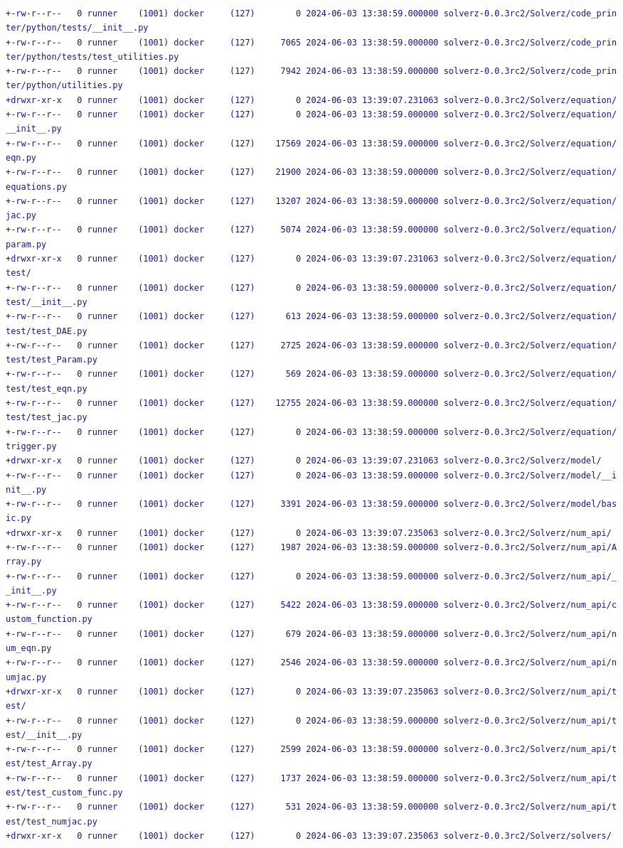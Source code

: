 ```diff
+-rw-r--r--   0 runner    (1001) docker     (127)        0 2024-06-03 13:38:59.000000 solverz-0.0.3rc2/Solverz/code_printer/python/tests/__init__.py
+-rw-r--r--   0 runner    (1001) docker     (127)     7065 2024-06-03 13:38:59.000000 solverz-0.0.3rc2/Solverz/code_printer/python/tests/test_utilities.py
+-rw-r--r--   0 runner    (1001) docker     (127)     7942 2024-06-03 13:38:59.000000 solverz-0.0.3rc2/Solverz/code_printer/python/utilities.py
+drwxr-xr-x   0 runner    (1001) docker     (127)        0 2024-06-03 13:39:07.231063 solverz-0.0.3rc2/Solverz/equation/
+-rw-r--r--   0 runner    (1001) docker     (127)        0 2024-06-03 13:38:59.000000 solverz-0.0.3rc2/Solverz/equation/__init__.py
+-rw-r--r--   0 runner    (1001) docker     (127)    17569 2024-06-03 13:38:59.000000 solverz-0.0.3rc2/Solverz/equation/eqn.py
+-rw-r--r--   0 runner    (1001) docker     (127)    21900 2024-06-03 13:38:59.000000 solverz-0.0.3rc2/Solverz/equation/equations.py
+-rw-r--r--   0 runner    (1001) docker     (127)    13207 2024-06-03 13:38:59.000000 solverz-0.0.3rc2/Solverz/equation/jac.py
+-rw-r--r--   0 runner    (1001) docker     (127)     5074 2024-06-03 13:38:59.000000 solverz-0.0.3rc2/Solverz/equation/param.py
+drwxr-xr-x   0 runner    (1001) docker     (127)        0 2024-06-03 13:39:07.231063 solverz-0.0.3rc2/Solverz/equation/test/
+-rw-r--r--   0 runner    (1001) docker     (127)        0 2024-06-03 13:38:59.000000 solverz-0.0.3rc2/Solverz/equation/test/__init__.py
+-rw-r--r--   0 runner    (1001) docker     (127)      613 2024-06-03 13:38:59.000000 solverz-0.0.3rc2/Solverz/equation/test/test_DAE.py
+-rw-r--r--   0 runner    (1001) docker     (127)     2725 2024-06-03 13:38:59.000000 solverz-0.0.3rc2/Solverz/equation/test/test_Param.py
+-rw-r--r--   0 runner    (1001) docker     (127)      569 2024-06-03 13:38:59.000000 solverz-0.0.3rc2/Solverz/equation/test/test_eqn.py
+-rw-r--r--   0 runner    (1001) docker     (127)    12755 2024-06-03 13:38:59.000000 solverz-0.0.3rc2/Solverz/equation/test/test_jac.py
+-rw-r--r--   0 runner    (1001) docker     (127)        0 2024-06-03 13:38:59.000000 solverz-0.0.3rc2/Solverz/equation/trigger.py
+drwxr-xr-x   0 runner    (1001) docker     (127)        0 2024-06-03 13:39:07.231063 solverz-0.0.3rc2/Solverz/model/
+-rw-r--r--   0 runner    (1001) docker     (127)        0 2024-06-03 13:38:59.000000 solverz-0.0.3rc2/Solverz/model/__init__.py
+-rw-r--r--   0 runner    (1001) docker     (127)     3391 2024-06-03 13:38:59.000000 solverz-0.0.3rc2/Solverz/model/basic.py
+drwxr-xr-x   0 runner    (1001) docker     (127)        0 2024-06-03 13:39:07.235063 solverz-0.0.3rc2/Solverz/num_api/
+-rw-r--r--   0 runner    (1001) docker     (127)     1987 2024-06-03 13:38:59.000000 solverz-0.0.3rc2/Solverz/num_api/Array.py
+-rw-r--r--   0 runner    (1001) docker     (127)        0 2024-06-03 13:38:59.000000 solverz-0.0.3rc2/Solverz/num_api/__init__.py
+-rw-r--r--   0 runner    (1001) docker     (127)     5422 2024-06-03 13:38:59.000000 solverz-0.0.3rc2/Solverz/num_api/custom_function.py
+-rw-r--r--   0 runner    (1001) docker     (127)      679 2024-06-03 13:38:59.000000 solverz-0.0.3rc2/Solverz/num_api/num_eqn.py
+-rw-r--r--   0 runner    (1001) docker     (127)     2546 2024-06-03 13:38:59.000000 solverz-0.0.3rc2/Solverz/num_api/numjac.py
+drwxr-xr-x   0 runner    (1001) docker     (127)        0 2024-06-03 13:39:07.235063 solverz-0.0.3rc2/Solverz/num_api/test/
+-rw-r--r--   0 runner    (1001) docker     (127)        0 2024-06-03 13:38:59.000000 solverz-0.0.3rc2/Solverz/num_api/test/__init__.py
+-rw-r--r--   0 runner    (1001) docker     (127)     2599 2024-06-03 13:38:59.000000 solverz-0.0.3rc2/Solverz/num_api/test/test_Array.py
+-rw-r--r--   0 runner    (1001) docker     (127)     1737 2024-06-03 13:38:59.000000 solverz-0.0.3rc2/Solverz/num_api/test/test_custom_func.py
+-rw-r--r--   0 runner    (1001) docker     (127)      531 2024-06-03 13:38:59.000000 solverz-0.0.3rc2/Solverz/num_api/test/test_numjac.py
+drwxr-xr-x   0 runner    (1001) docker     (127)        0 2024-06-03 13:39:07.235063 solverz-0.0.3rc2/Solverz/solvers/
```
